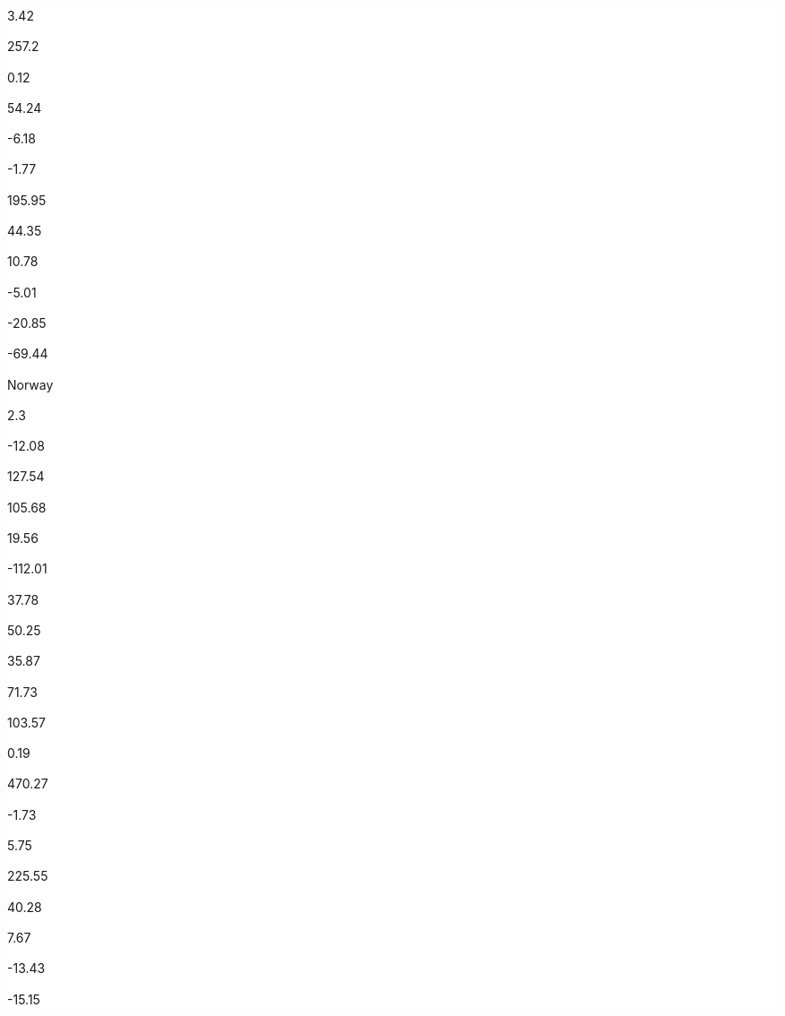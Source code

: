 3.42

257.2

0.12

54.24

\-6.18

\-1.77

195.95

44.35

10.78

\-5.01

\-20.85

\-69.44

Norway

2.3

\-12.08

127.54

105.68

19.56

\-112.01

37.78

50.25

35.87

71.73

103.57

0.19

470.27

\-1.73

5.75

225.55

40.28

7.67

\-13.43

\-15.15
